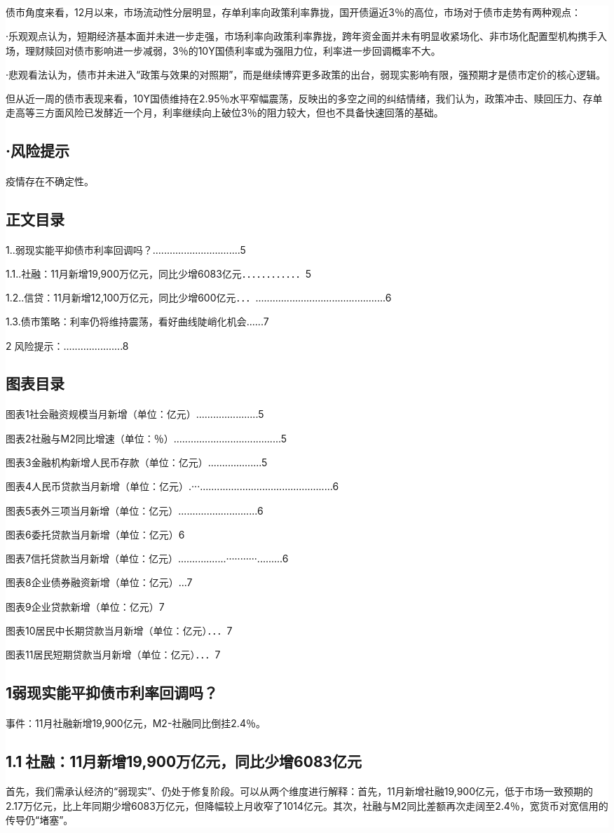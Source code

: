 债市角度来看，12月以来，市场流动性分层明显，存单利率向政策利率靠拢，国开债逼近3％的高位，市场对于债市走势有两种观点：

·乐观观点认为，短期经济基本面并未进一步走强，市场利率向政策利率靠拢，跨年资金面并未有明显收紧场化、非市场化配置型机构携手入场，理财赎回对债市影响进一步减弱，3％的10Y国债利率或为强阻力位，利率进一步回调概率不大。

·悲观看法认为，债市并未进入“政策与效果的对照期”，而是继续博弈更多政策的出台，弱现实影响有限，强预期才是债市定价的核心逻辑。

但从近一周的债市表现来看，10Y国债维持在2.95％水平窄幅震荡，反映出的多空之间的纠结情绪，我们认为，政策冲击、赎回压力、存单走高等三方面风险已发酵近一个月，利率继续向上破位3％的阻力较大，但也不具备快速回落的基础。

## ·风险提示

疫情存在不确定性。

## 正文目录

1..弱现实能平抑债市利率回调吗？...............................5

1.1..社融：11月新增19,900万亿元，同比少增6083亿元．．．．．．．．．．．．5

1.2..信贷：11月新增12,100万亿元，同比少增600亿元．．．..............................................6

1.3.债市策略：利率仍将维持震荡，看好曲线陡峭化机会......7

2 风险提示：.....................8

## 图表目录

图表1社会融资规模当月新增（单位：亿元）......................5

图表2社融与M2同比增速（单位：％）......................................5

图表3金融机构新增人民币存款（单位：亿元）...................5

图表4人民币贷款当月新增（单位：亿元）.···...............................................6

图表5表外三项当月新增（单位：亿元）............................6

图表6委托贷款当月新增（单位：亿元）6

图表7信托贷款当月新增（单位：亿元）.................···········.........6

图表8企业债券融资新增（单位：亿元）...7

图表9企业贷款新增（单位：亿元）7

图表10居民中长期贷款当月新增（单位：亿元）．．．7

图表11居民短期贷款当月新增（单位：亿元）．．．7

## 1弱现实能平抑债市利率回调吗？

事件：11月社融新增19,900亿元，M2-社融同比倒挂2.4％。

## 1.1 社融：11月新增19,900万亿元，同比少增6083亿元

首先，我们需承认经济的“弱现实”、仍处于修复阶段。可以从两个维度进行解释：首先，11月新增社融19,900亿元，低于市场一致预期的2.17万亿元，比上年同期少增6083万亿元，但降幅较上月收窄了1014亿元。其次，社融与M2同比差额再次走阔至2.4％，宽货币对宽信用的传导仍“堵塞”。
